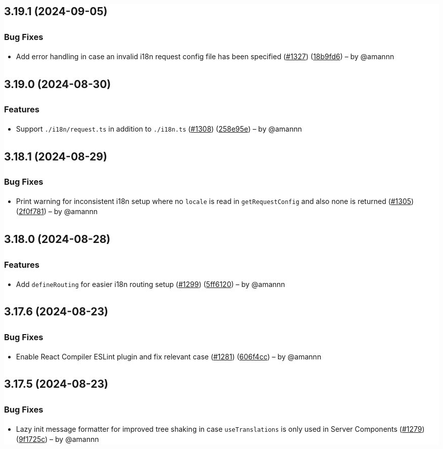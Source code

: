 ## 3.19.1 (2024-09-05)

### Bug Fixes

- Add error handling in case an invalid i18n request config file has been specified ([#1327](https://github.com/amannn/next-intl/issues/1327)) ([18b9fd6](https://github.com/amannn/next-intl/commit/18b9fd64af235c144cc0e5f4f166ba4df20fece4)) – by @amannn

## 3.19.0 (2024-08-30)

### Features

- Support `./i18n/request.ts` in addition to `./i18n.ts` ([#1308](https://github.com/amannn/next-intl/issues/1308)) ([258e95e](https://github.com/amannn/next-intl/commit/258e95ebef10033c3d6de524e6cd6c7459a18916)) – by @amannn

## 3.18.1 (2024-08-29)

### Bug Fixes

- Print warning for inconsistent i18n setup where no `locale` is read in `getRequestConfig` and also none is returned ([#1305](https://github.com/amannn/next-intl/issues/1305)) ([2f0f781](https://github.com/amannn/next-intl/commit/2f0f78142d32c2ffa32493c52f270eb4ed3f1a49)) – by @amannn

## 3.18.0 (2024-08-28)

### Features

- Add `defineRouting` for easier i18n routing setup ([#1299](https://github.com/amannn/next-intl/issues/1299)) ([5ff6120](https://github.com/amannn/next-intl/commit/5ff6120d5601e69dbeebd225e7a1416f3701ddc2)) – by @amannn

## 3.17.6 (2024-08-23)

### Bug Fixes

- Enable React Compiler ESLint plugin and fix relevant case ([#1281](https://github.com/amannn/next-intl/issues/1281)) ([606f4cc](https://github.com/amannn/next-intl/commit/606f4cc7bb821d685e3559dc674859fe13bb521a)) – by @amannn

## 3.17.5 (2024-08-23)

### Bug Fixes

- Lazy init message formatter for improved tree shaking in case `useTranslations` is only used in Server Components ([#1279](https://github.com/amannn/next-intl/issues/1279)) ([9f1725c](https://github.com/amannn/next-intl/commit/9f1725c20b8c542e46f197c2afa2b066e1293a7a)) – by @amannn

